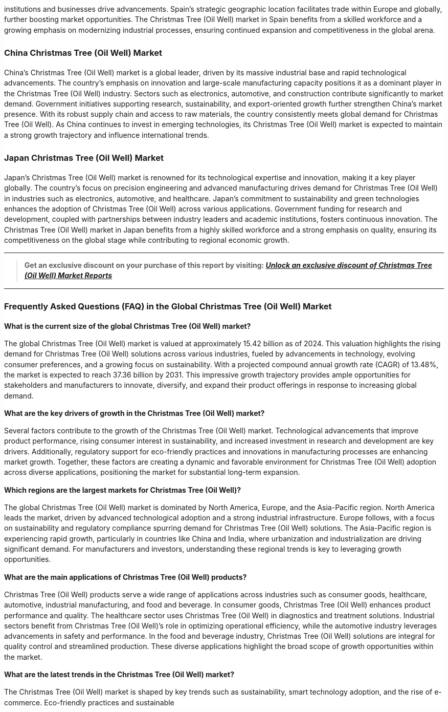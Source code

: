 institutions and businesses drive advancements. Spain&rsquo;s strategic geographic location facilitates trade within Europe and globally, further boosting market opportunities. The Christmas Tree (Oil Well) market in Spain benefits from a skilled workforce and a growing emphasis on modernizing industrial processes, ensuring continued expansion and competitiveness in the global arena.</p><h3>China Christmas Tree (Oil Well) Market</h3><p>China&rsquo;s Christmas Tree (Oil Well) market is a global leader, driven by its massive industrial base and rapid technological advancements. The country&rsquo;s emphasis on innovation and large-scale manufacturing capacity positions it as a dominant player in the Christmas Tree (Oil Well) industry. Sectors such as electronics, automotive, and construction contribute significantly to market demand. Government initiatives supporting research, sustainability, and export-oriented growth further strengthen China&rsquo;s market presence. With its robust supply chain and access to raw materials, the country consistently meets global demand for Christmas Tree (Oil Well). As China continues to invest in emerging technologies, its Christmas Tree (Oil Well) market is expected to maintain a strong growth trajectory and influence international trends.</p><h3>Japan Christmas Tree (Oil Well) Market</h3><p>Japan&rsquo;s Christmas Tree (Oil Well) market is renowned for its technological expertise and innovation, making it a key player globally. The country&rsquo;s focus on precision engineering and advanced manufacturing drives demand for Christmas Tree (Oil Well) in industries such as electronics, automotive, and healthcare. Japan&rsquo;s commitment to sustainability and green technologies enhances the adoption of Christmas Tree (Oil Well) across various applications. Government funding for research and development, coupled with partnerships between industry leaders and academic institutions, fosters continuous innovation. The Christmas Tree (Oil Well) market in Japan benefits from a highly skilled workforce and a strong emphasis on quality, ensuring its competitiveness on the global stage while contributing to regional economic growth.</p><hr /><blockquote><p><strong>Get an exclusive discount on your purchase of this report by visiting: <em><a href="://marketresearchpulse.com/ask-for-discount/76801?utm_source=Github&amp;utm_medium=0117">Unlock an exclusive discount of Christmas Tree (Oil Well) Market Reports</a></em>&nbsp;</strong></p></blockquote><hr /><h3>Frequently Asked Questions (FAQ) in the Global Christmas Tree (Oil Well) Market</h3><p><strong>What is the current size of the global Christmas Tree (Oil Well) market?</strong></p><p>The global Christmas Tree (Oil Well) market is valued at approximately 15.42 billion as of 2024. This valuation highlights the rising demand for Christmas Tree (Oil Well) solutions across various industries, fueled by advancements in technology, evolving consumer preferences, and a growing focus on sustainability. With a projected compound annual growth rate (CAGR) of 13.48%, the market is expected to reach 37.36 billion by 2031. This impressive growth trajectory provides ample opportunities for stakeholders and manufacturers to innovate, diversify, and expand their product offerings in response to increasing global demand.</p><p><strong>What are the key drivers of growth in the Christmas Tree (Oil Well) market?</strong></p><p>Several factors contribute to the growth of the Christmas Tree (Oil Well) market. Technological advancements that improve product performance, rising consumer interest in sustainability, and increased investment in research and development are key drivers. Additionally, regulatory support for eco-friendly practices and innovations in manufacturing processes are enhancing market growth. Together, these factors are creating a dynamic and favorable environment for Christmas Tree (Oil Well) adoption across diverse applications, positioning the market for substantial long-term expansion.</p><p><strong>Which regions are the largest markets for Christmas Tree (Oil Well)?</strong></p><p>The global Christmas Tree (Oil Well) market is dominated by North America, Europe, and the Asia-Pacific region. North America leads the market, driven by advanced technological adoption and a strong industrial infrastructure. Europe follows, with a focus on sustainability and regulatory compliance spurring demand for Christmas Tree (Oil Well) solutions. The Asia-Pacific region is experiencing rapid growth, particularly in countries like China and India, where urbanization and industrialization are driving significant demand. For manufacturers and investors, understanding these regional trends is key to leveraging growth opportunities.</p><p><strong>What are the main applications of Christmas Tree (Oil Well) products?</strong></p><p>Christmas Tree (Oil Well) products serve a wide range of applications across industries such as consumer goods, healthcare, automotive, industrial manufacturing, and food and beverage. In consumer goods, Christmas Tree (Oil Well) enhances product performance and quality. The healthcare sector uses Christmas Tree (Oil Well) in diagnostics and treatment solutions. Industrial sectors benefit from Christmas Tree (Oil Well)&rsquo;s role in optimizing operational efficiency, while the automotive industry leverages advancements in safety and performance. In the food and beverage industry, Christmas Tree (Oil Well) solutions are integral for quality control and streamlined production. These diverse applications highlight the broad scope of growth opportunities within the market.</p><p><strong>What are the latest trends in the Christmas Tree (Oil Well) market?</strong></p><p>The Christmas Tree (Oil Well) market is shaped by key trends such as sustainability, smart technology adoption, and the rise of e-commerce. Eco-friendly practices and sustainable
